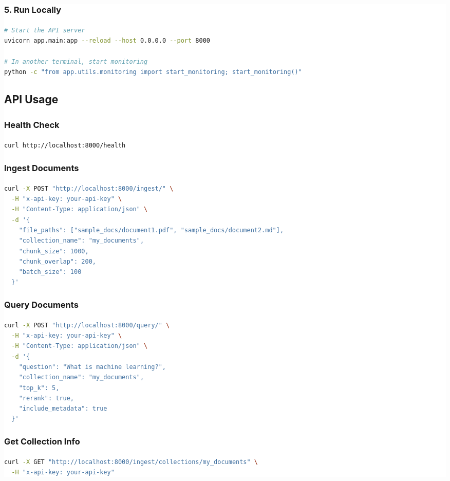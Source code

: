 ### 5. Run Locally

```bash
# Start the API server
uvicorn app.main:app --reload --host 0.0.0.0 --port 8000

# In another terminal, start monitoring
python -c "from app.utils.monitoring import start_monitoring; start_monitoring()"
```

## API Usage

### Health Check

```bash
curl http://localhost:8000/health
```

### Ingest Documents

```bash
curl -X POST "http://localhost:8000/ingest/" \
  -H "x-api-key: your-api-key" \
  -H "Content-Type: application/json" \
  -d '{
    "file_paths": ["sample_docs/document1.pdf", "sample_docs/document2.md"],
    "collection_name": "my_documents",
    "chunk_size": 1000,
    "chunk_overlap": 200,
    "batch_size": 100
  }'
```

### Query Documents

```bash
curl -X POST "http://localhost:8000/query/" \
  -H "x-api-key: your-api-key" \
  -H "Content-Type: application/json" \
  -d '{
    "question": "What is machine learning?",
    "collection_name": "my_documents",
    "top_k": 5,
    "rerank": true,
    "include_metadata": true
  }'
```

### Get Collection Info

```bash
curl -X GET "http://localhost:8000/ingest/collections/my_documents" \
  -H "x-api-key: your-api-key"
```
